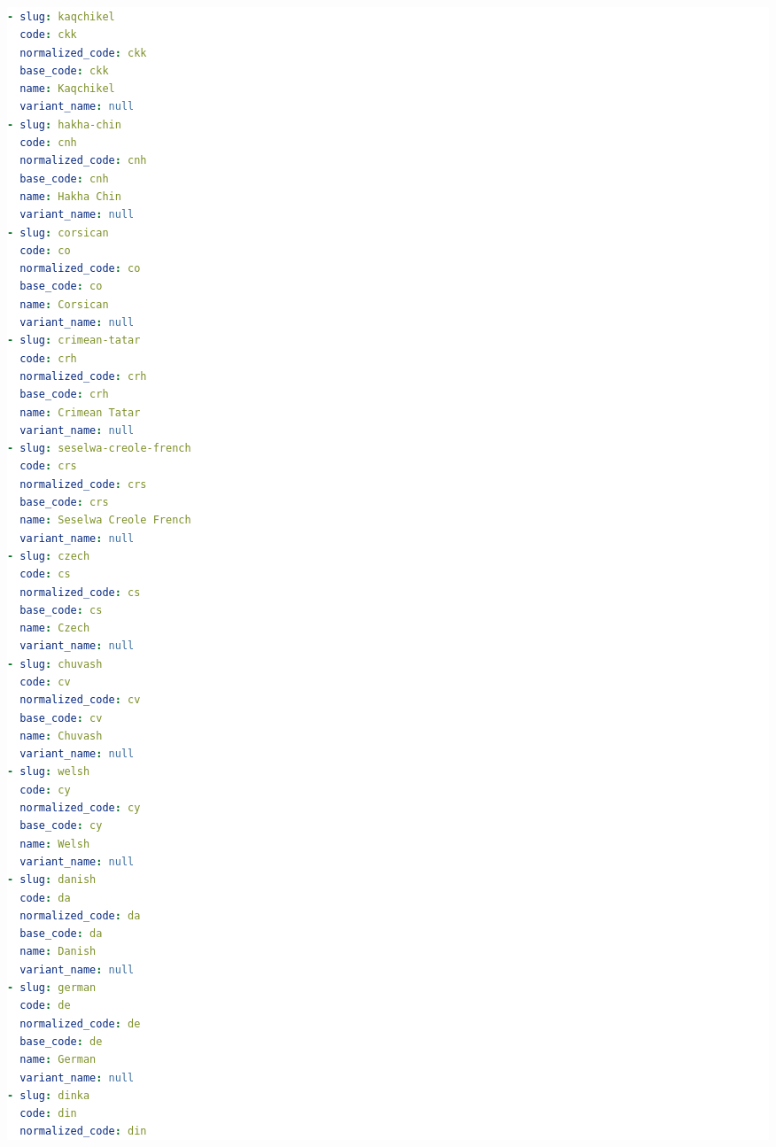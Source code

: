 ```yaml
- slug: kaqchikel
  code: ckk
  normalized_code: ckk
  base_code: ckk
  name: Kaqchikel
  variant_name: null
- slug: hakha-chin
  code: cnh
  normalized_code: cnh
  base_code: cnh
  name: Hakha Chin
  variant_name: null
- slug: corsican
  code: co
  normalized_code: co
  base_code: co
  name: Corsican
  variant_name: null
- slug: crimean-tatar
  code: crh
  normalized_code: crh
  base_code: crh
  name: Crimean Tatar
  variant_name: null
- slug: seselwa-creole-french
  code: crs
  normalized_code: crs
  base_code: crs
  name: Seselwa Creole French
  variant_name: null
- slug: czech
  code: cs
  normalized_code: cs
  base_code: cs
  name: Czech
  variant_name: null
- slug: chuvash
  code: cv
  normalized_code: cv
  base_code: cv
  name: Chuvash
  variant_name: null
- slug: welsh
  code: cy
  normalized_code: cy
  base_code: cy
  name: Welsh
  variant_name: null
- slug: danish
  code: da
  normalized_code: da
  base_code: da
  name: Danish
  variant_name: null
- slug: german
  code: de
  normalized_code: de
  base_code: de
  name: German
  variant_name: null
- slug: dinka
  code: din
  normalized_code: din
```